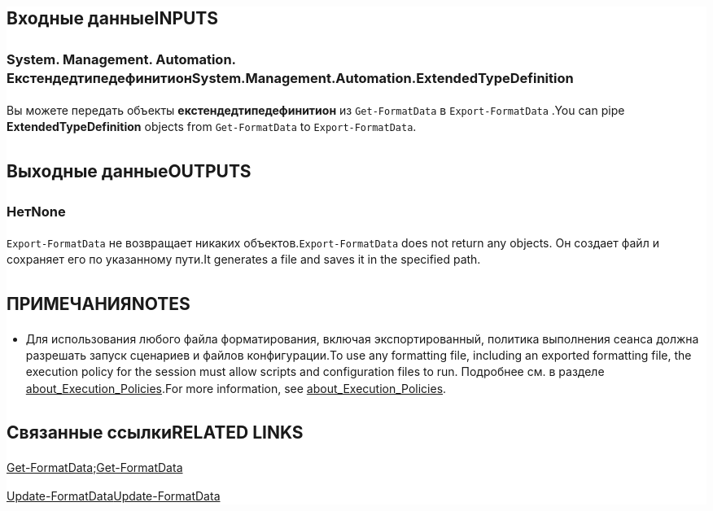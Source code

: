 ## <span data-ttu-id="29b43-167">Входные данные</span><span class="sxs-lookup"><span data-stu-id="29b43-167">INPUTS</span></span>

### <span data-ttu-id="29b43-168">System. Management. Automation. Екстендедтипедефинитион</span><span class="sxs-lookup"><span data-stu-id="29b43-168">System.Management.Automation.ExtendedTypeDefinition</span></span>

<span data-ttu-id="29b43-169">Вы можете передать объекты **екстендедтипедефинитион** из `Get-FormatData` в `Export-FormatData` .</span><span class="sxs-lookup"><span data-stu-id="29b43-169">You can pipe **ExtendedTypeDefinition** objects from `Get-FormatData` to `Export-FormatData`.</span></span>

## <span data-ttu-id="29b43-170">Выходные данные</span><span class="sxs-lookup"><span data-stu-id="29b43-170">OUTPUTS</span></span>

### <span data-ttu-id="29b43-171">Нет</span><span class="sxs-lookup"><span data-stu-id="29b43-171">None</span></span>

<span data-ttu-id="29b43-172">`Export-FormatData` не возвращает никаких объектов.</span><span class="sxs-lookup"><span data-stu-id="29b43-172">`Export-FormatData` does not return any objects.</span></span>
<span data-ttu-id="29b43-173">Он создает файл и сохраняет его по указанному пути.</span><span class="sxs-lookup"><span data-stu-id="29b43-173">It generates a file and saves it in the specified path.</span></span>

## <span data-ttu-id="29b43-174">ПРИМЕЧАНИЯ</span><span class="sxs-lookup"><span data-stu-id="29b43-174">NOTES</span></span>

- <span data-ttu-id="29b43-175">Для использования любого файла форматирования, включая экспортированный, политика выполнения сеанса должна разрешать запуск сценариев и файлов конфигурации.</span><span class="sxs-lookup"><span data-stu-id="29b43-175">To use any formatting file, including an exported formatting file, the execution policy for the session must allow scripts and configuration files to run.</span></span> <span data-ttu-id="29b43-176">Подробнее см. в разделе [about_Execution_Policies](../Microsoft.PowerShell.Core/About/about_Execution_Policies.md).</span><span class="sxs-lookup"><span data-stu-id="29b43-176">For more information, see [about_Execution_Policies](../Microsoft.PowerShell.Core/About/about_Execution_Policies.md).</span></span>

## <span data-ttu-id="29b43-177">Связанные ссылки</span><span class="sxs-lookup"><span data-stu-id="29b43-177">RELATED LINKS</span></span>

[<span data-ttu-id="29b43-178">Get-FormatData;</span><span class="sxs-lookup"><span data-stu-id="29b43-178">Get-FormatData</span></span>](Get-FormatData.md)

[<span data-ttu-id="29b43-179">Update-FormatData</span><span class="sxs-lookup"><span data-stu-id="29b43-179">Update-FormatData</span></span>](Update-FormatData.md)
